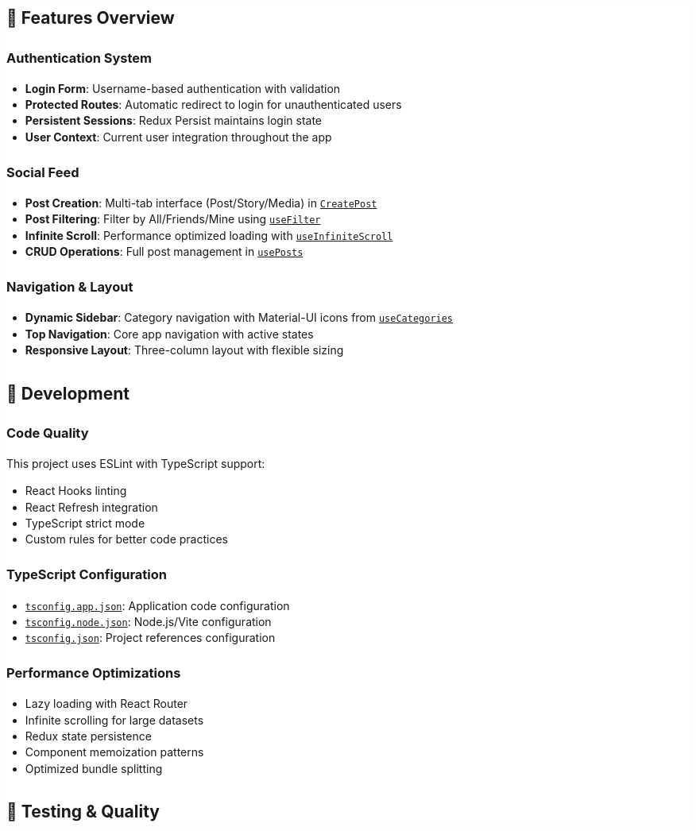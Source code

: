 ## 📱 Features Overview

### Authentication System

- **Login Form**: Username-based authentication with validation
- **Protected Routes**: Automatic redirect to login for unauthenticated users
- **Persistent Sessions**: Redux Persist maintains login state
- **User Context**: Current user integration throughout the app

### Social Feed

- **Post Creation**: Multi-tab interface (Post/Story/Media) in [`CreatePost`](src/components/CreatePost/)
- **Post Filtering**: Filter by All/Friends/Mine using [`useFilter`](src/hooks/useFilter.ts)
- **Infinite Scroll**: Performance optimized loading with [`useInfiniteScroll`](src/hooks/useInfiniteScroll.ts)
- **CRUD Operations**: Full post management in [`usePosts`](src/hooks/usePosts.ts)

### Navigation & Layout

- **Dynamic Sidebar**: Category navigation with Material-UI icons from [`useCategories`](src/hooks/useCategories.ts)
- **Top Navigation**: Core app navigation with active states
- **Responsive Layout**: Three-column layout with flexible sizing

## 🔧 Development

### Code Quality

This project uses ESLint with TypeScript support:
- React Hooks linting
- React Refresh integration  
- TypeScript strict mode
- Custom rules for better code practices

### TypeScript Configuration

- [`tsconfig.app.json`](tsconfig.app.json): Application code configuration
- [`tsconfig.node.json`](tsconfig.node.json): Node.js/Vite configuration
- [`tsconfig.json`](tsconfig.json): Project references configuration

### Performance Optimizations

- Lazy loading with React Router
- Infinite scrolling for large datasets
- Redux state persistence
- Component memoization patterns
- Optimized bundle splitting

## 🧪 Testing & Quality
